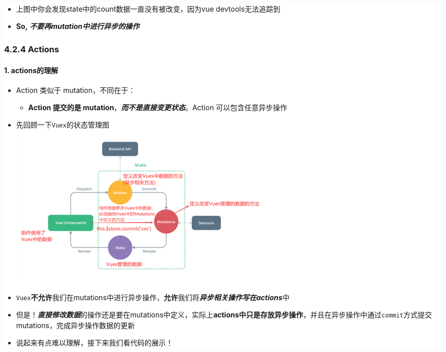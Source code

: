 - 上图中你会发现state中的count数据一直没有被改变，因为vue devtools无法追踪到

- **So,** ***不要再mutation中进行异步的操作***









### 4.2.4 Actions

#### 1. actions的理解

- Action 类似于 mutation，不同在于：
  
  - **Action 提交的是 mutation**，***而不是直接变更状态***。Action 可以包含任意异步操作
  
- 先回顾一下`Vuex`的状态管理图

    <img src="./images/02-Vue 高级.assets/image-20200915143645281.png" alt="image-20200915143645281" style="zoom:50%;" />

    

- `Vuex`**不允许**我们在mutations中进行异步操作，**允许**我们将***异步相关操作写在actions***中

    

- 但是！***直接修改数据***的操作还是要在mutations中定义，实际上**actions中只是存放异步操作**，并且在异步操作中通过`commit`方式提交mutations，完成异步操作数据的更新

    

- 说起来有点难以理解，接下来我们看代码的展示！
